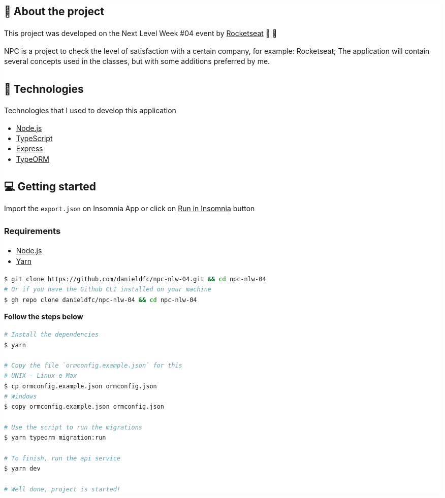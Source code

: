 ## 🧸 About the project

This project was developed on the Next Level Week #04 event by [Rocketseat](https://rocketseat.com.br/) 🚀&nbsp;💜

NPC is a project to check the level of satisfaction with a certain company, for example: Rocketseat; The application will contain several concepts used in the classes, but with some additions preferred by me.

## 🚀 Technologies

Technologies that I used to develop this application

- [Node.js](https://nodejs.org/en/)
- [TypeScript](https://www.typescriptlang.org/)
- [Express](https://expressjs.com/pt-br/)
- [TypeORM](https://typeorm.io/#/)

## 💻 Getting started

Import the `export.json` on Insomnia App or click on [Run in Insomnia](#insomniaButton) button

### Requirements

- [Node.js](https://nodejs.org/en/)
- [Yarn](https://classic.yarnpkg.com/)

```bash
$ git clone https://github.com/danieldfc/npc-nlw-04.git && cd npc-nlw-04
# Or if you have the Github CLI installed on your machine
$ gh repo clone danieldfc/npc-nlw-04 && cd npc-nlw-04
```

**Follow the steps below**

```bash
# Install the dependencies
$ yarn

# Copy the file `ormconfig.example.json` for this
# UNIX - Linux e Max
$ cp ormconfig.example.json ormconfig.json
# Windows
$ copy ormconfig.example.json ormconfig.json

# Use the script to run the migrations
$ yarn typeorm migration:run

# To finish, run the api service
$ yarn dev

# Well done, project is started!
```

